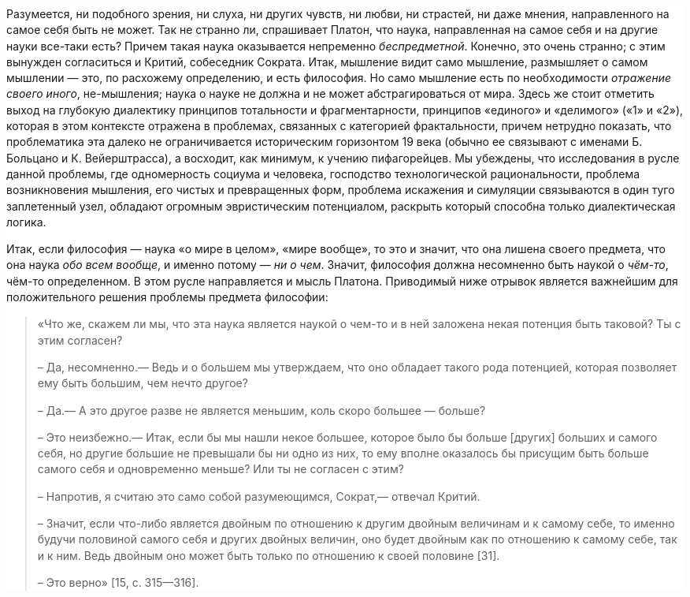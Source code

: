 Разумеется, ни подобного зрения, ни слуха, ни других чувств, ни любви, ни страстей, ни даже мнения, направленного на самое себя быть не может. Так не странно ли, спрашивает Платон, что наука, направленная на самое себя и на другие науки все-таки есть? Причем такая наука оказывается непременно *беспредметной*. Конечно, это очень странно; с этим вынужден согласиться и Критий, собеседник Сократа. Итак, мышление видит само мышление, размышляет о самом мышлении — это, по расхожему определению, и есть философия. Но само мышление есть по необходимости *отражение своего иного*, не-мышления; наука о науке не должна и не может абстрагироваться от мира. Здесь же стоит отметить выход на глубокую диалектику принципов тотальности и фрагментарности, принципов «единого» и «делимого» («1» и «2»), которая в этом контексте отражена в проблемах, связанных с категорией фрактальности, причем нетрудно показать, что проблематика эта далеко не ограничивается историческим горизонтом 19 века (обычно ее связывают с именами Б. Больцано и К. Вейерштрасса), а восходит, как минимум, к учению пифагорейцев. Мы убеждены, что исследования в русле данной проблемы, где одномерность социума и человека, господство технологической рациональности, проблема возникновения мышления, его чистых и превращенных форм, проблема искажения и симуляции связываются в один туго заплетенный узел, обладают огромным эвристическим потенциалом, раскрыть который способна только диалектическая логика.

Итак, если философия — наука «о мире в целом», «мире вообще», то это и значит, что она лишена своего предмета, что она наука *обо всем вообще*, и именно потому — *ни о чем*. Значит, философия должна несомненно быть наукой о *чём-то*, чём-то определенном. В этом русле направляется и мысль Платона. Приводимый ниже отрывок является важнейшим для положительного решения проблемы предмета философии:

> «Что же, скажем ли мы, что эта наука является наукой о чем-то и в ней заложена некая потенция быть таковой? Ты с этим согласен?
> 
> – Да, несомненно.— Ведь и о большем мы утверждаем, что оно обладает такого рода потенцией, которая позволяет ему быть большим, чем нечто другое?
> 
> – Да.— А это другое разве не является меньшим, коль скоро большее — больше?
> 
> – Это неизбежно.— Итак, если бы мы нашли некое большее, которое было бы больше [других] больших и самого себя, но другие большие не превышали бы ни одно из них, то ему вполне оказалось бы присущим быть больше самого себя и одновременно меньше? Или ты не согласен с этим?
> 
> – Напротив, я считаю это само собой разумеющимся, Сократ,— отвечал Критий.
> 
> – Значит, если что-либо является двойным по отношению к другим двойным величинам и к самому себе, то именно будучи половиной самого себя и других двойных величин, оно будет двойным как по отношению к самому себе, так и к ним. Ведь двойным оно может быть только по отношению к своей половине [31].
> 
> – Это верно» [15, с. 315—316].


[^1]: Примечательно, что Гесиод — певец родоплеменного общества — вкладывает тот смысл, что труд не позорен, позорна праздность. Платон же, внешне принимая эту формулу, отсекает как позорные определенные вида труда, называя их иначе: просто «дело». За будто бы малозначительной языковой игрой кроется глубокое классовое содержание: труд членов рода как единого целого на благо целого противоположен по сути расколотому по классовым интересам труду в экономической формации, обществе господства и подчинения, первой прогрессивной эпохой которой является античное общество.
[^2]: *Шить обувь, продавать солонину, или сидеть в лавочке*, σκυτοτομοῦντι ἤ ταριχοπωλοῦντι ἡ ἐπ’ οἰκήματος καθημένῳ. Σκυτοτομβῖν у греков почиталось самым низким ремеслом; так что σκυτοτόμοι, башмачники и вообще мастеровые, приготовлявшие какие-нибудь вещи из кожи, вошли у них в пословицу.
[^3]: Перевод Карпова [16] позволяет сделать смысл соотношения более прозрачным: производить (poiein) — работать (ergadzesthai) — делать (prattein). Также важны для понимания примечания 23 и 24 о смысле указанного стиха Гесиода и о характере различных видов работ на с. 291. 